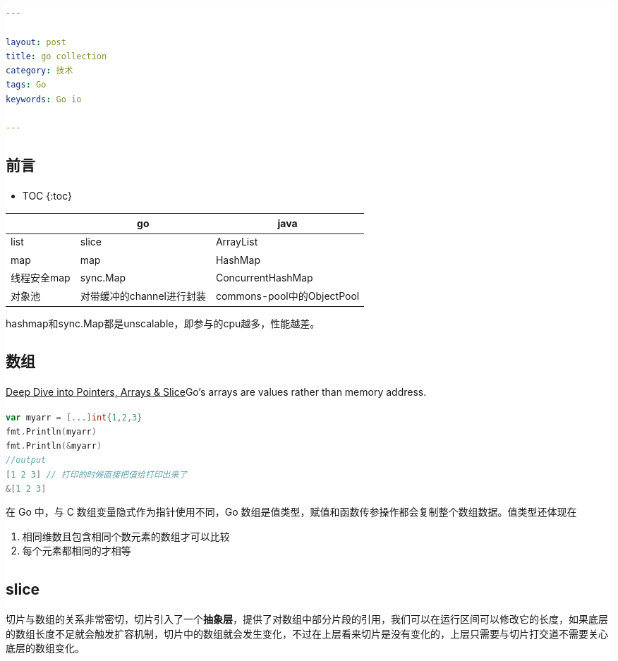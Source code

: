 ```yaml
---

layout: post
title: go collection
category: 技术
tags: Go
keywords: Go io

---
```


## 前言

* TOC
{:toc}


||go|java|
|---|---|---|
|list|slice|ArrayList|
|map|map|HashMap|
|线程安全map|sync.Map|ConcurrentHashMap|
|对象池|对带缓冲的channel进行封装|commons-pool中的ObjectPool|

hashmap和sync.Map都是unscalable，即参与的cpu越多，性能越差。

## 数组

[Deep Dive into Pointers, Arrays & Slice](https://medium.com/@dwdraju/deep-dive-into-pointers-arrays-slice-309a843c63ad)Go’s arrays are values rather than memory address.

```go
var myarr = [...]int{1,2,3}
fmt.Println(myarr)
fmt.Println(&myarr)
//output
[1 2 3] // 打印的时候直接把值给打印出来了
&[1 2 3]
```

在 Go 中，与 C 数组变量隐式作为指针使用不同，Go 数组是值类型，赋值和函数传参操作都会复制整个数组数据。值类型还体现在

1. 相同维数且包含相同个数元素的数组才可以比较
2. 每个元素都相同的才相等

## slice


切片与数组的关系非常密切，切片引入了一个**抽象层**，提供了对数组中部分片段的引用，我们可以在运行区间可以修改它的长度，如果底层的数组长度不足就会触发扩容机制，切片中的数组就会发生变化，不过在上层看来切片是没有变化的，上层只需要与切片打交道不需要关心底层的数组变化。
